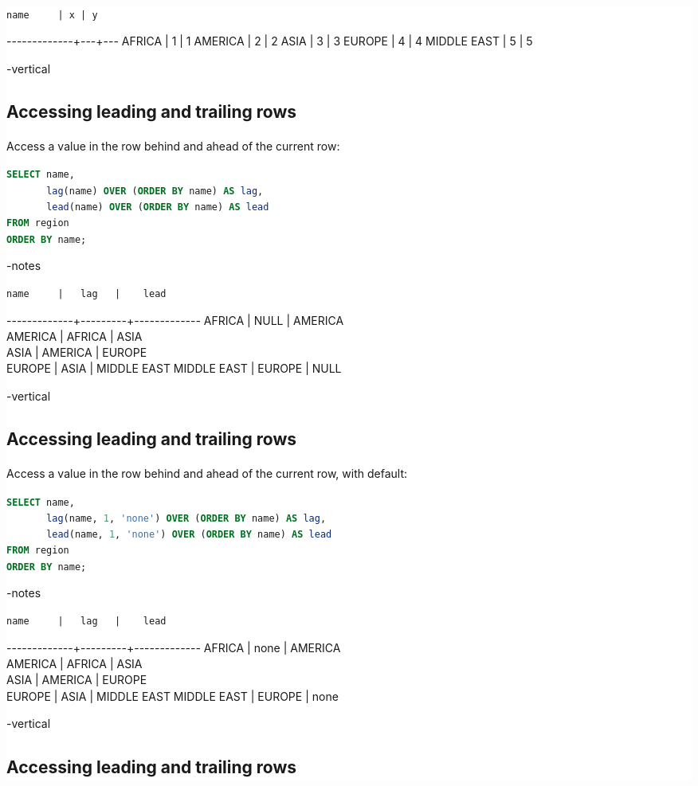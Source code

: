     name     | x | y 
-------------+---+---
 AFRICA      | 1 | 1 
 AMERICA     | 2 | 2 
 ASIA        | 3 | 3 
 EUROPE      | 4 | 4 
 MIDDLE EAST | 5 | 5 

-vertical
## Accessing leading and trailing rows

Access a value in the row behind and ahead of the current row:

```sql
SELECT name,
       lag(name) OVER (ORDER BY name) AS lag,
       lead(name) OVER (ORDER BY name) AS lead
FROM region
ORDER BY name;
```

-notes

    name     |   lag   |    lead     
-------------+---------+-------------
 AFRICA      | NULL    | AMERICA     
 AMERICA     | AFRICA  | ASIA        
 ASIA        | AMERICA | EUROPE      
 EUROPE      | ASIA    | MIDDLE EAST 
 MIDDLE EAST | EUROPE  | NULL        

-vertical
## Accessing leading and trailing rows

Access a value in the row behind and ahead of the current row, with default:

```sql
SELECT name,
       lag(name, 1, 'none') OVER (ORDER BY name) AS lag,
       lead(name, 1, 'none') OVER (ORDER BY name) AS lead
FROM region
ORDER BY name;
```

-notes

    name     |   lag   |    lead     
-------------+---------+-------------
 AFRICA      | none    | AMERICA     
 AMERICA     | AFRICA  | ASIA        
 ASIA        | AMERICA | EUROPE      
 EUROPE      | ASIA    | MIDDLE EAST 
 MIDDLE EAST | EUROPE  | none        

-vertical
##  Accessing leading and trailing rows

